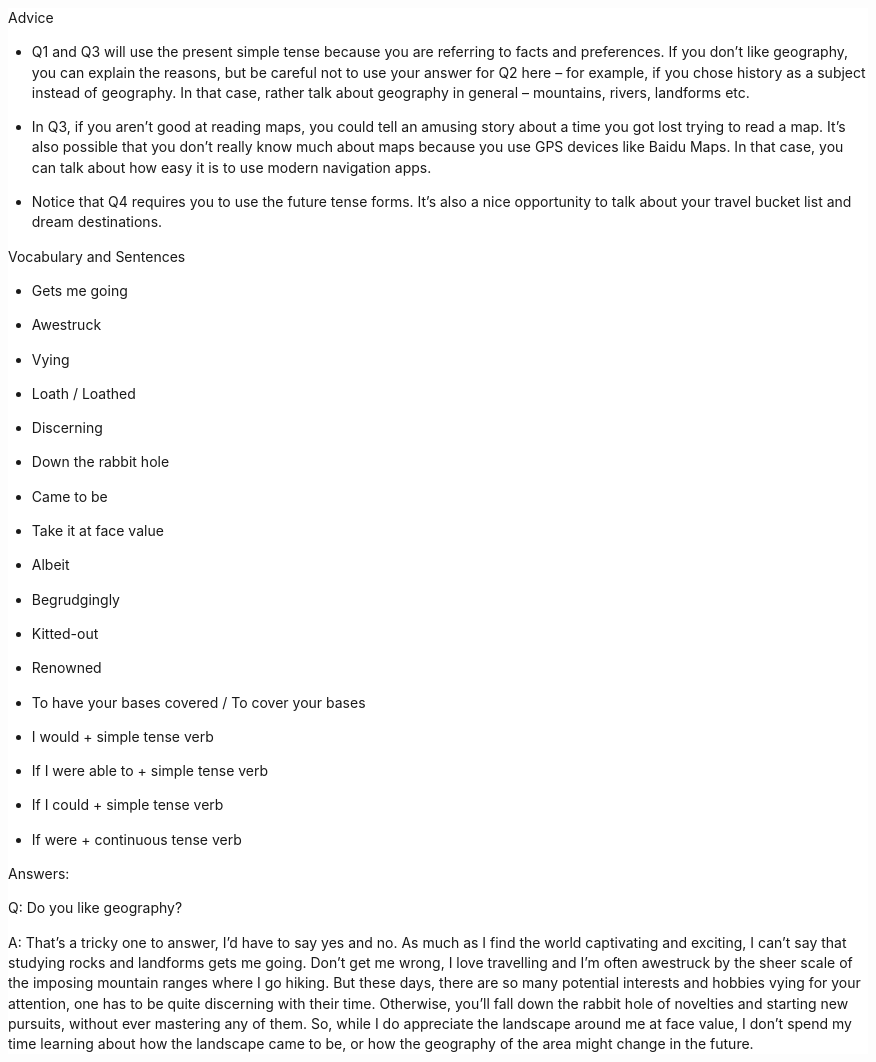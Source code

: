 Advice

- Q1 and Q3 will use the present simple tense because you are referring to facts and preferences. If you don’t like geography, you can explain the reasons, but be careful not to use your answer for Q2 here – for example, if you chose history as a subject instead of geography. In that case, rather talk about geography in general – mountains, rivers, landforms etc.

- In Q3, if you aren’t good at reading maps, you could tell an amusing story about a time you got lost trying to read a map. It’s also possible that you don’t really know much about maps because you use GPS devices like Baidu Maps. In that case, you can talk about how easy it is to use modern navigation apps.

- Notice that Q4 requires you to use the future tense forms. It’s also a nice opportunity to talk about your travel bucket list and dream destinations.

Vocabulary and Sentences

- Gets me going

- Awestruck

- Vying

- Loath / Loathed

- Discerning

- Down the rabbit hole

- Came to be

- Take it at face value

- Albeit

- Begrudgingly

- Kitted-out

- Renowned

- To have your bases covered / To cover your bases

- I would + simple tense verb

- If I were able to + simple tense verb

- If I could + simple tense verb

- If were + continuous tense verb

Answers:

Q: Do you like geography?

A: That’s a tricky one to answer, I’d have to say yes and no. As much as I find the world captivating and exciting, I can’t say that studying rocks and landforms gets me going. Don’t get me wrong, I love travelling and I’m often awestruck by the sheer scale of the imposing mountain ranges where I go hiking. But these days, there are so many potential interests and hobbies vying for your attention, one has to be quite discerning with their time. Otherwise, you’ll fall down the rabbit hole of novelties and starting new pursuits, without ever mastering any of them. So, while I do appreciate the landscape around me at face value, I don’t spend my time learning about how the landscape came to be, or how the geography of the area might change in the future.
